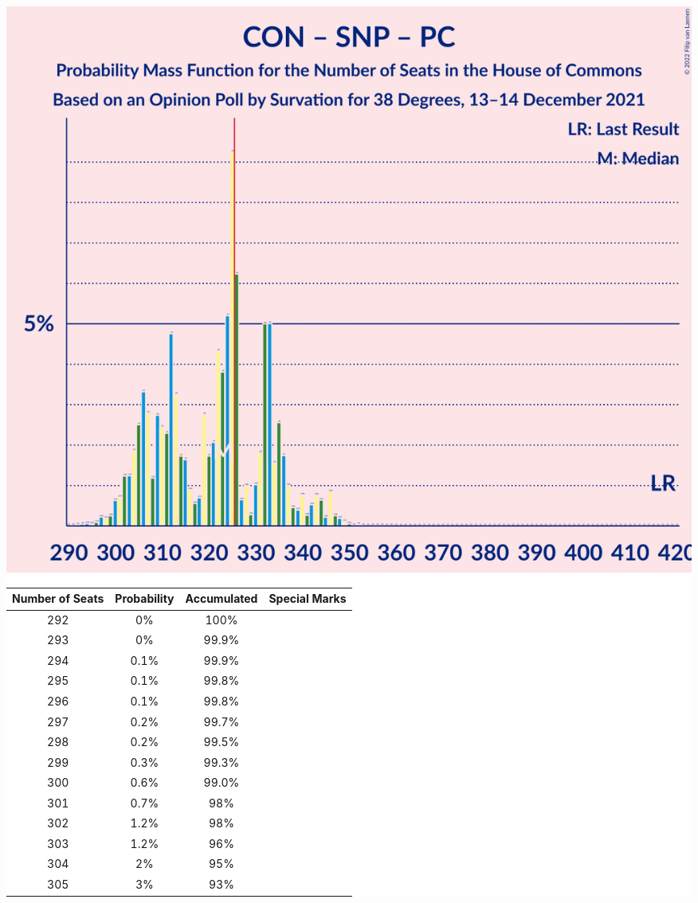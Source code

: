 ![Graph with seats probability mass function not yet produced](2021-12-14-Survation-coalitions-seats-pmf-con–snp–pc.png "Seats Probability Mass Function")

| Number of Seats | Probability | Accumulated | Special Marks |
|:---------------:|:-----------:|:-----------:|:-------------:|
| 292 | 0% | 100% |  |
| 293 | 0% | 99.9% |  |
| 294 | 0.1% | 99.9% |  |
| 295 | 0.1% | 99.8% |  |
| 296 | 0.1% | 99.8% |  |
| 297 | 0.2% | 99.7% |  |
| 298 | 0.2% | 99.5% |  |
| 299 | 0.3% | 99.3% |  |
| 300 | 0.6% | 99.0% |  |
| 301 | 0.7% | 98% |  |
| 302 | 1.2% | 98% |  |
| 303 | 1.2% | 96% |  |
| 304 | 2% | 95% |  |
| 305 | 3% | 93% |  |